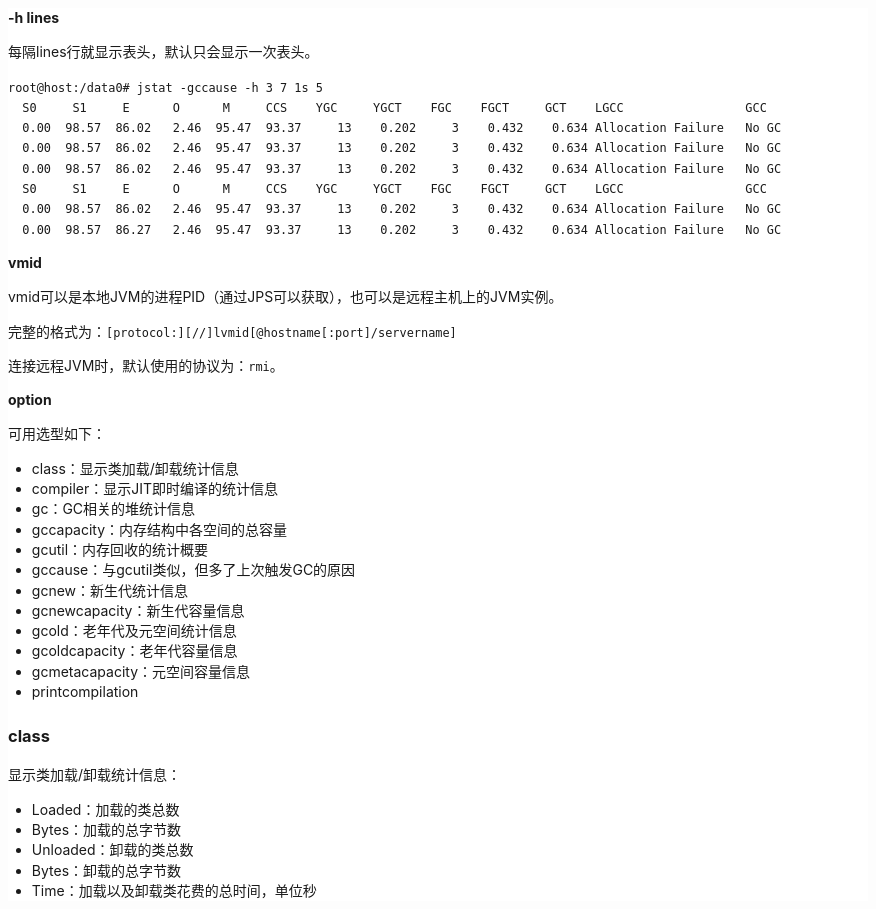 **-h lines**

每隔lines行就显示表头，默认只会显示一次表头。

```
root@host:/data0# jstat -gccause -h 3 7 1s 5
  S0     S1     E      O      M     CCS    YGC     YGCT    FGC    FGCT     GCT    LGCC                 GCC
  0.00  98.57  86.02   2.46  95.47  93.37     13    0.202     3    0.432    0.634 Allocation Failure   No GC
  0.00  98.57  86.02   2.46  95.47  93.37     13    0.202     3    0.432    0.634 Allocation Failure   No GC
  0.00  98.57  86.02   2.46  95.47  93.37     13    0.202     3    0.432    0.634 Allocation Failure   No GC
  S0     S1     E      O      M     CCS    YGC     YGCT    FGC    FGCT     GCT    LGCC                 GCC
  0.00  98.57  86.02   2.46  95.47  93.37     13    0.202     3    0.432    0.634 Allocation Failure   No GC
  0.00  98.57  86.27   2.46  95.47  93.37     13    0.202     3    0.432    0.634 Allocation Failure   No GC
```

**vmid**

vmid可以是本地JVM的进程PID（通过JPS可以获取），也可以是远程主机上的JVM实例。

完整的格式为：`[protocol:][//]lvmid[@hostname[:port]/servername]`

连接远程JVM时，默认使用的协议为：`rmi`。

**option**

可用选型如下：

- class：显示类加载/卸载统计信息
- compiler：显示JIT即时编译的统计信息
- gc：GC相关的堆统计信息
- gccapacity：内存结构中各空间的总容量
- gcutil：内存回收的统计概要
- gccause：与gcutil类似，但多了上次触发GC的原因
- gcnew：新生代统计信息
- gcnewcapacity：新生代容量信息
- gcold：老年代及元空间统计信息
- gcoldcapacity：老年代容量信息
- gcmetacapacity：元空间容量信息
- printcompilation


### class

显示类加载/卸载统计信息：

- Loaded：加载的类总数
- Bytes：加载的总字节数
- Unloaded：卸载的类总数
- Bytes：卸载的总字节数
- Time：加载以及卸载类花费的总时间，单位秒
